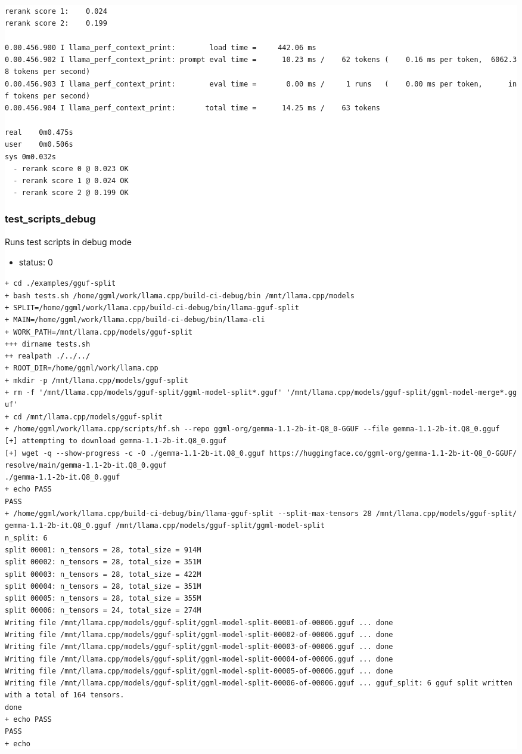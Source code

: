 ```
rerank score 1:    0.024
rerank score 2:    0.199

0.00.456.900 I llama_perf_context_print:        load time =     442.06 ms
0.00.456.902 I llama_perf_context_print: prompt eval time =      10.23 ms /    62 tokens (    0.16 ms per token,  6062.38 tokens per second)
0.00.456.903 I llama_perf_context_print:        eval time =       0.00 ms /     1 runs   (    0.00 ms per token,      inf tokens per second)
0.00.456.904 I llama_perf_context_print:       total time =      14.25 ms /    63 tokens

real	0m0.475s
user	0m0.506s
sys	0m0.032s
  - rerank score 0 @ 0.023 OK
  - rerank score 1 @ 0.024 OK
  - rerank score 2 @ 0.199 OK
```
### test_scripts_debug

Runs test scripts in debug mode
- status: 0
```
+ cd ./examples/gguf-split
+ bash tests.sh /home/ggml/work/llama.cpp/build-ci-debug/bin /mnt/llama.cpp/models
+ SPLIT=/home/ggml/work/llama.cpp/build-ci-debug/bin/llama-gguf-split
+ MAIN=/home/ggml/work/llama.cpp/build-ci-debug/bin/llama-cli
+ WORK_PATH=/mnt/llama.cpp/models/gguf-split
+++ dirname tests.sh
++ realpath ./../../
+ ROOT_DIR=/home/ggml/work/llama.cpp
+ mkdir -p /mnt/llama.cpp/models/gguf-split
+ rm -f '/mnt/llama.cpp/models/gguf-split/ggml-model-split*.gguf' '/mnt/llama.cpp/models/gguf-split/ggml-model-merge*.gguf'
+ cd /mnt/llama.cpp/models/gguf-split
+ /home/ggml/work/llama.cpp/scripts/hf.sh --repo ggml-org/gemma-1.1-2b-it-Q8_0-GGUF --file gemma-1.1-2b-it.Q8_0.gguf
[+] attempting to download gemma-1.1-2b-it.Q8_0.gguf
[+] wget -q --show-progress -c -O ./gemma-1.1-2b-it.Q8_0.gguf https://huggingface.co/ggml-org/gemma-1.1-2b-it-Q8_0-GGUF/resolve/main/gemma-1.1-2b-it.Q8_0.gguf
./gemma-1.1-2b-it.Q8_0.gguf
+ echo PASS
PASS
+ /home/ggml/work/llama.cpp/build-ci-debug/bin/llama-gguf-split --split-max-tensors 28 /mnt/llama.cpp/models/gguf-split/gemma-1.1-2b-it.Q8_0.gguf /mnt/llama.cpp/models/gguf-split/ggml-model-split
n_split: 6
split 00001: n_tensors = 28, total_size = 914M
split 00002: n_tensors = 28, total_size = 351M
split 00003: n_tensors = 28, total_size = 422M
split 00004: n_tensors = 28, total_size = 351M
split 00005: n_tensors = 28, total_size = 355M
split 00006: n_tensors = 24, total_size = 274M
Writing file /mnt/llama.cpp/models/gguf-split/ggml-model-split-00001-of-00006.gguf ... done
Writing file /mnt/llama.cpp/models/gguf-split/ggml-model-split-00002-of-00006.gguf ... done
Writing file /mnt/llama.cpp/models/gguf-split/ggml-model-split-00003-of-00006.gguf ... done
Writing file /mnt/llama.cpp/models/gguf-split/ggml-model-split-00004-of-00006.gguf ... done
Writing file /mnt/llama.cpp/models/gguf-split/ggml-model-split-00005-of-00006.gguf ... done
Writing file /mnt/llama.cpp/models/gguf-split/ggml-model-split-00006-of-00006.gguf ... gguf_split: 6 gguf split written with a total of 164 tensors.
done
+ echo PASS
PASS
+ echo

```